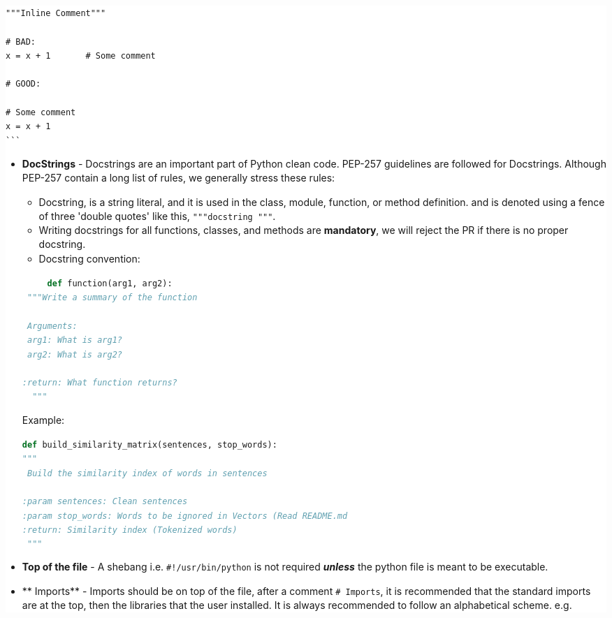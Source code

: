 	"""Inline Comment"""

	# BAD:
	x = x + 1		# Some comment

	# GOOD:

	# Some comment
	x = x + 1
	```

- **DocStrings** - Docstrings are an important part of Python clean code. PEP-257 guidelines are followed for 
Docstrings. Although PEP-257 contain a long  list of rules, we generally stress these rules:

	- Docstring, is a string literal, and it is used in the class, module, function, or method definition. and is 
	denoted using a fence of three 'double quotes' like this, `"""docstring """`.
	- Writing docstrings for all functions, classes, and methods are **mandatory**, we will 
	reject the PR if there is no proper docstring.
	- Docstring convention:

	```py
		 def function(arg1, arg2):
	 """Write a summary of the function
	 
	 Arguments:
	 arg1: What is arg1?
	 arg2: What is arg2?

	:return: What function returns?
	  """
	```
	
	 Example:
	 
	```py
	def build_similarity_matrix(sentences, stop_words):  
    """  
	 Build the similarity index of words in sentences  
	 
	:param sentences: Clean sentences
	:param stop_words: Words to be ignored in Vectors (Read README.md
	:return: Similarity index (Tokenized words)  
	 """
	```
	
- **Top of the file** - A shebang i.e. `#!/usr/bin/python` is not required **_unless_** the python file is meant 
to be executable.
- ** Imports** - Imports should be on top of the file, after a comment `# Imports`, it is recommended that the 
standard imports are at the top, then the libraries that the user installed. It is always recommended to follow an 
alphabetical scheme.
e.g.
